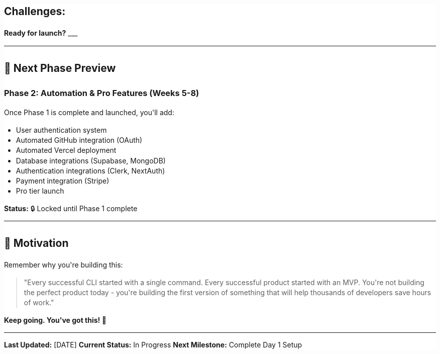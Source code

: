 **Challenges:**
-

**Ready for launch?** ___

---

## 🎯 Next Phase Preview

### Phase 2: Automation & Pro Features (Weeks 5-8)

Once Phase 1 is complete and launched, you'll add:

- User authentication system
- Automated GitHub integration (OAuth)
- Automated Vercel deployment
- Database integrations (Supabase, MongoDB)
- Authentication integrations (Clerk, NextAuth)
- Payment integration (Stripe)
- Pro tier launch

**Status:** 🔒 Locked until Phase 1 complete

---

## 💬 Motivation

Remember why you're building this:

> "Every successful CLI started with a single command. Every successful product started with an MVP. You're not building the perfect product today - you're building the first version of something that will help thousands of developers save hours of work."

**Keep going. You've got this! 🚀**

---

**Last Updated:** [DATE]
**Current Status:** In Progress
**Next Milestone:** Complete Day 1 Setup
